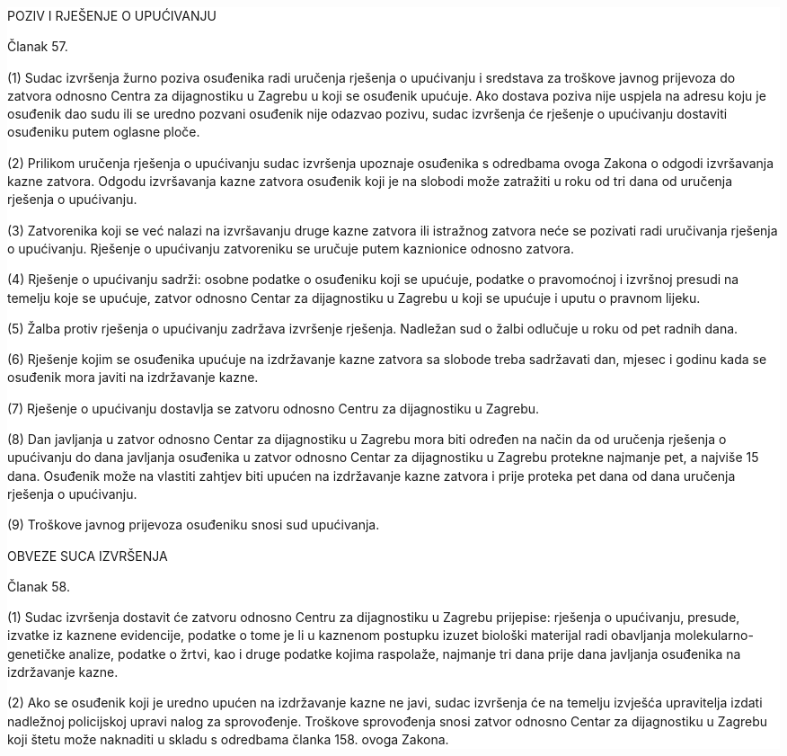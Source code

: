 POZIV I RJEŠENJE O UPUĆIVANJU

Članak 57.

\(1\) Sudac izvršenja žurno poziva osuđenika radi uručenja rješenja o
upućivanju i sredstava za troškove javnog prijevoza do zatvora odnosno
Centra za dijagnostiku u Zagrebu u koji se osuđenik upućuje. Ako dostava
poziva nije uspjela na adresu koju je osuđenik dao sudu ili se uredno
pozvani osuđenik nije odazvao pozivu, sudac izvršenja će rješenje o
upućivanju dostaviti osuđeniku putem oglasne ploče.

\(2\) Prilikom uručenja rješenja o upućivanju sudac izvršenja upoznaje
osuđenika s odredbama ovoga Zakona o odgodi izvršavanja kazne zatvora.
Odgodu izvršavanja kazne zatvora osuđenik koji je na slobodi može
zatražiti u roku od tri dana od uručenja rješenja o upućivanju.

\(3\) Zatvorenika koji se već nalazi na izvršavanju druge kazne zatvora
ili istražnog zatvora neće se pozivati radi uručivanja rješenja o
upućivanju. Rješenje o upućivanju zatvoreniku se uručuje putem
kaznionice odnosno zatvora.

\(4\) Rješenje o upućivanju sadrži: osobne podatke o osuđeniku koji se
upućuje, podatke o pravomoćnoj i izvršnoj presudi na temelju koje se
upućuje, zatvor odnosno Centar za dijagnostiku u Zagrebu u koji se
upućuje i uputu o pravnom lijeku.

\(5\) Žalba protiv rješenja o upućivanju zadržava izvršenje rješenja.
Nadležan sud o žalbi odlučuje u roku od pet radnih dana.

\(6\) Rješenje kojim se osuđenika upućuje na izdržavanje kazne zatvora
sa slobode treba sadržavati dan, mjesec i godinu kada se osuđenik mora
javiti na izdržavanje kazne.

\(7\) Rješenje o upućivanju dostavlja se zatvoru odnosno Centru za
dijagnostiku u Zagrebu.

\(8\) Dan javljanja u zatvor odnosno Centar za dijagnostiku u Zagrebu
mora biti određen na način da od uručenja rješenja o upućivanju do dana
javljanja osuđenika u zatvor odnosno Centar za dijagnostiku u Zagrebu
protekne najmanje pet, a najviše 15 dana. Osuđenik može na vlastiti
zahtjev biti upućen na izdržavanje kazne zatvora i prije proteka pet
dana od dana uručenja rješenja o upućivanju.

\(9\) Troškove javnog prijevoza osuđeniku snosi sud upućivanja.

OBVEZE SUCA IZVRŠENJA

Članak 58.

\(1\) Sudac izvršenja dostavit će zatvoru odnosno Centru za dijagnostiku
u Zagrebu prijepise: rješenja o upućivanju, presude, izvatke iz kaznene
evidencije, podatke o tome je li u kaznenom postupku izuzet biološki
materijal radi obavljanja molekularno-genetičke analize, podatke o
žrtvi, kao i druge podatke kojima raspolaže, najmanje tri dana prije
dana javljanja osuđenika na izdržavanje kazne.

\(2\) Ako se osuđenik koji je uredno upućen na izdržavanje kazne ne
javi, sudac izvršenja će na temelju izvješća upravitelja izdati
nadležnoj policijskoj upravi nalog za sprovođenje. Troškove sprovođenja
snosi zatvor odnosno Centar za dijagnostiku u Zagrebu koji štetu može
naknaditi u skladu s odredbama članka 158. ovoga Zakona.
